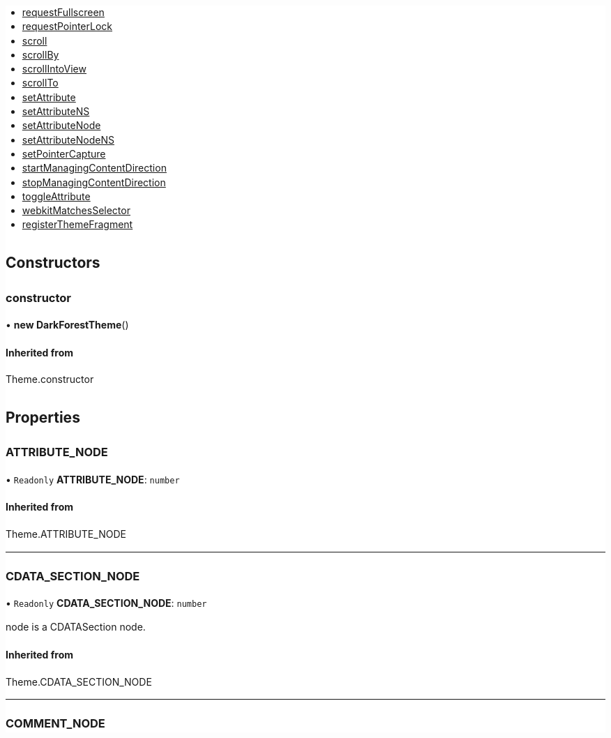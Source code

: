 - [requestFullscreen](DarkForestTheme.md#requestfullscreen)
- [requestPointerLock](DarkForestTheme.md#requestpointerlock)
- [scroll](DarkForestTheme.md#scroll)
- [scrollBy](DarkForestTheme.md#scrollby)
- [scrollIntoView](DarkForestTheme.md#scrollintoview)
- [scrollTo](DarkForestTheme.md#scrollto)
- [setAttribute](DarkForestTheme.md#setattribute)
- [setAttributeNS](DarkForestTheme.md#setattributens)
- [setAttributeNode](DarkForestTheme.md#setattributenode)
- [setAttributeNodeNS](DarkForestTheme.md#setattributenodens)
- [setPointerCapture](DarkForestTheme.md#setpointercapture)
- [startManagingContentDirection](DarkForestTheme.md#startmanagingcontentdirection)
- [stopManagingContentDirection](DarkForestTheme.md#stopmanagingcontentdirection)
- [toggleAttribute](DarkForestTheme.md#toggleattribute)
- [webkitMatchesSelector](DarkForestTheme.md#webkitmatchesselector)
- [registerThemeFragment](DarkForestTheme.md#registerthemefragment)

## Constructors

### constructor

• **new DarkForestTheme**()

#### Inherited from

Theme.constructor

## Properties

### ATTRIBUTE_NODE

• `Readonly` **ATTRIBUTE_NODE**: `number`

#### Inherited from

Theme.ATTRIBUTE_NODE

---

### CDATA_SECTION_NODE

• `Readonly` **CDATA_SECTION_NODE**: `number`

node is a CDATASection node.

#### Inherited from

Theme.CDATA_SECTION_NODE

---

### COMMENT_NODE
